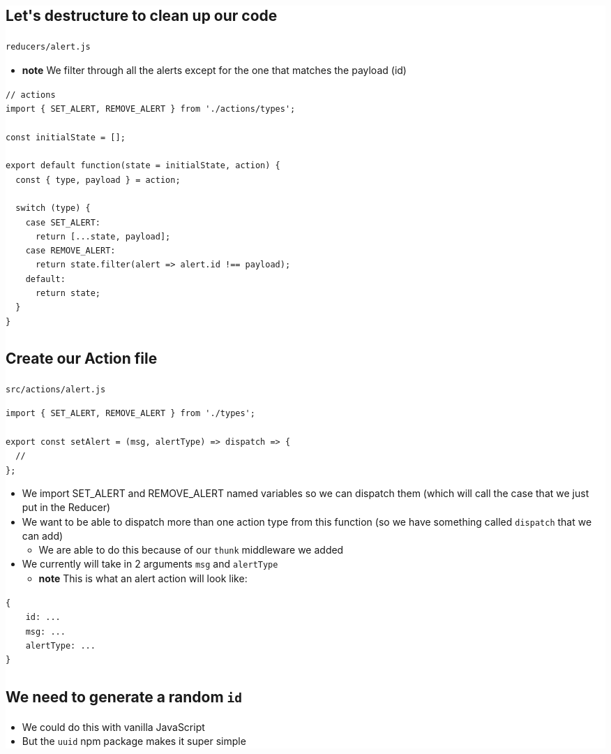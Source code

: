 ## Let's destructure to clean up our code
`reducers/alert.js`

* **note** We filter through all the alerts except for the one that matches the payload (id)

```
// actions
import { SET_ALERT, REMOVE_ALERT } from './actions/types';

const initialState = [];

export default function(state = initialState, action) {
  const { type, payload } = action;

  switch (type) {
    case SET_ALERT:
      return [...state, payload];
    case REMOVE_ALERT:
      return state.filter(alert => alert.id !== payload);
    default:
      return state;
  }
}
```

## Create our Action file
`src/actions/alert.js`

```
import { SET_ALERT, REMOVE_ALERT } from './types';

export const setAlert = (msg, alertType) => dispatch => {
  //
};
```

* We import SET_ALERT and REMOVE_ALERT named variables so we can dispatch them (which will call the case that we just put in the Reducer)
* We want to be able to dispatch more than one action type from this function (so we have something called `dispatch` that we can add)
    - We are able to do this because of our `thunk` middleware we added
* We currently will take in 2 arguments `msg` and `alertType`
    - **note** This is what an alert action will look like:

```
{
    id: ...
    msg: ...
    alertType: ...
}
```

## We need to generate a random `id`
* We could do this with vanilla JavaScript
* But the `uuid` npm package makes it super simple
